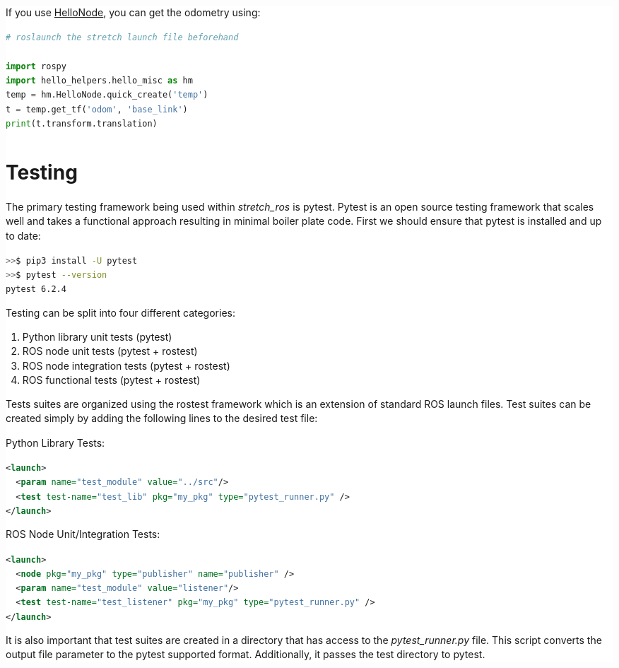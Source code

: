 If you use [HelloNode](../hello_helpers/README.md#hellonode), you can get the odometry using:

```python
# roslaunch the stretch launch file beforehand

import rospy
import hello_helpers.hello_misc as hm
temp = hm.HelloNode.quick_create('temp')
t = temp.get_tf('odom', 'base_link')
print(t.transform.translation)
```

# Testing

The primary testing framework being used within *stretch_ros* is pytest. Pytest is an open source testing framework that scales well and takes a functional approach resulting in minimal boiler plate code. First we should ensure that pytest is installed and up to date:


```bash
>>$ pip3 install -U pytest
>>$ pytest --version
pytest 6.2.4
```
Testing can be split into four different categories:

1. Python library unit tests (pytest)
2. ROS node unit tests (pytest + rostest)
3. ROS node integration tests (pytest + rostest)
4. ROS functional tests (pytest + rostest)

Tests suites are organized using the rostest framework which is an extension of standard ROS launch files. Test suites can be created simply by adding the following lines to the desired test file:

Python Library Tests:

```xml
<launch>
  <param name="test_module" value="../src"/>
  <test test-name="test_lib" pkg="my_pkg" type="pytest_runner.py" />
</launch>
```

ROS Node Unit/Integration Tests:

```xml
<launch>
  <node pkg="my_pkg" type="publisher" name="publisher" />
  <param name="test_module" value="listener"/>
  <test test-name="test_listener" pkg="my_pkg" type="pytest_runner.py" />
</launch>
```

It is also important that test suites are created in a directory that has access to the *pytest_runner.py* file. This script converts the output file parameter to the pytest supported format. Additionally, it passes the test directory to pytest.
